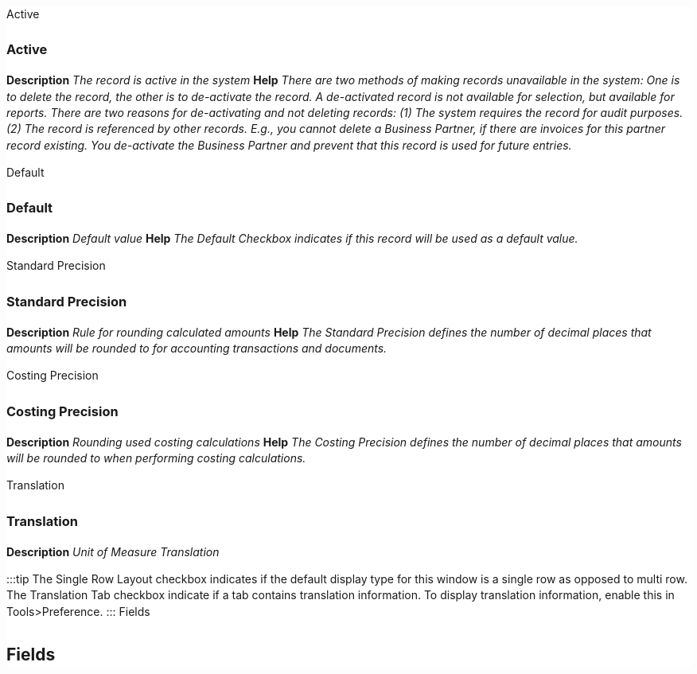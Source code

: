 
Active
### Active

**Description**
 *The record is active in the system*
**Help**
 *There are two methods of making records unavailable in the system: One is to delete the record, the other is to de-activate the record. A de-activated record is not available for selection, but available for reports.
There are two reasons for de-activating and not deleting records:
(1) The system requires the record for audit purposes.
(2) The record is referenced by other records. E.g., you cannot delete a Business Partner, if there are invoices for this partner record existing. You de-activate the Business Partner and prevent that this record is used for future entries.*

Default
### Default

**Description**
 *Default value*
**Help**
 *The Default Checkbox indicates if this record will be used as a default value.*

Standard Precision
### Standard Precision

**Description**
 *Rule for rounding  calculated amounts*
**Help**
 *The Standard Precision defines the number of decimal places that amounts will be rounded to for accounting transactions and documents.*

Costing Precision
### Costing Precision

**Description**
 *Rounding used costing calculations*
**Help**
 *The Costing Precision defines the number of decimal places that amounts will be rounded to when performing costing calculations.*

Translation
### Translation

**Description**
 *Unit of Measure Translation*

:::tip
The Single Row Layout checkbox indicates if the default display type for this window is a single row as opposed to multi row.
The Translation Tab checkbox indicate if a tab contains translation information. To display translation information, enable this in Tools>Preference.
:::
Fields
## Fields
